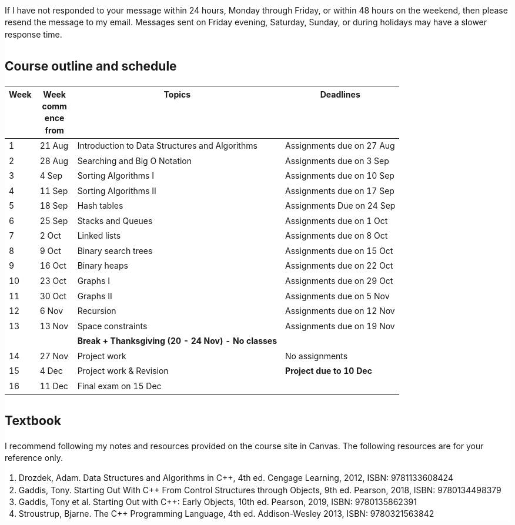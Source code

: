 If I have not responded to your message within 24 hours, Monday through Friday, or within 48 hours on the weekend, then please resend the message to my email. Messages sent on Friday evening, Saturday, Sunday, or during holidays may have a slower response time.

## __Course outline and schedule__

|Week|<div style="width:50px">Week commence from</div>|Topics | Deadlines|
|-|--|--|----|
|1  |21 Aug |Introduction to Data Structures and Algorithms | Assignments due on 27 Aug |
|2  |28 Aug  |Searching and Big O Notation | Assignments due on 3 Sep |
|3  |4 Sep |Sorting Algorithms I | Assignments due on 10 Sep|
|4  |11 Sep |Sorting Algorithms II | Assignments due on 17 Sep |
|5  |18 Sep |Hash tables | Assignments Due on 24 Sep|
|6  |25 Sep  |Stacks and Queues | Assignments due on 1 Oct|
|7  |2 Oct |Linked lists | Assignments due on 8 Oct|
|8  |9 Oct |Binary search trees | Assignments due on 15 Oct |
|9  |16 Oct  |Binary heaps| Assignments due on 22 Oct|
|10 |23 Oct |Graphs I| Assignments due on 29 Oct|
|11 |30 Oct |Graphs II | Assignments due on 5 Nov|
|12 |6 Nov |Recursion | Assignments due on 12 Nov |
|13 |13 Nov  |Space constraints | Assignments due on 19 Nov |
|||__Break + Thanksgiving (20 - 24 Nov) - No classes__|
|14 |27 Nov  |Project work| No assignments|
|15 |4 Dec |Project work & Revision| __Project due to 10 Dec__  |
|16 |11 Dec |Final exam on 15 Dec  | |

## __Textbook__

I recommend following my notes and resources provided on the course site in Canvas. The following resources are for your reference only.
1. Drozdek, Adam. Data Structures and Algorithms in C++, 4th ed. Cengage Learning, 2012, ISBN: 9781133608424
2. Gaddis, Tony. Starting Out With C++ From Control Structures through Objects, 9th ed. Pearson, 2018, ISBN: 9780134498379
3. Gaddis, Tony et al. Starting Out with C++: Early Objects, 10th ed. Pearson, 2019, ISBN: 9780135862391
4. Stroustrup, Bjarne. The C++ Programming Language, 4th ed. Addison-Wesley 2013, ISBN: 9780321563842
